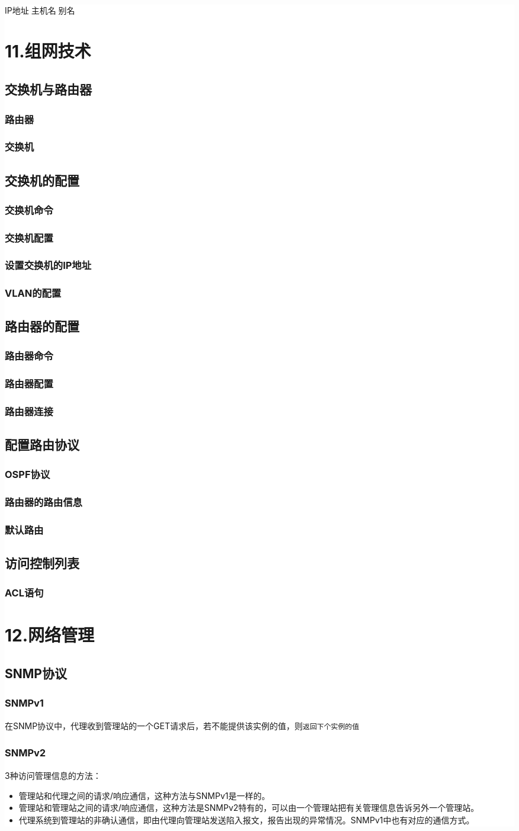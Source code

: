 IP地址 主机名 别名

# 11.组网技术
## 交换机与路由器
### 路由器
### 交换机
## 交换机的配置
### 交换机命令
### 交换机配置
### 设置交换机的IP地址
### VLAN的配置
## 路由器的配置
### 路由器命令
### 路由器配置
### 路由器连接
## 配置路由协议
### OSPF协议
### 路由器的路由信息
### 默认路由
## 访问控制列表
### ACL语句
# 12.网络管理

## SNMP协议
### SNMPv1

在SNMP协议中，代理收到管理站的一个GET请求后，若不能提供该实例的值，则`返回下个实例的值`	

###  SNMPv2
 3种访问管理信息的方法：

- 管理站和代理之间的请求/响应通信，这种方法与SNMPv1是一样的。
- 管理站和管理站之间的请求/响应通信，这种方法是SNMPv2特有的，可以由一个管理站把有关管理信息告诉另外一个管理站。
- 代理系统到管理站的非确认通信，即由代理向管理站发送陷入报文，报告出现的异常情况。SNMPv1中也有对应的通信方式。
